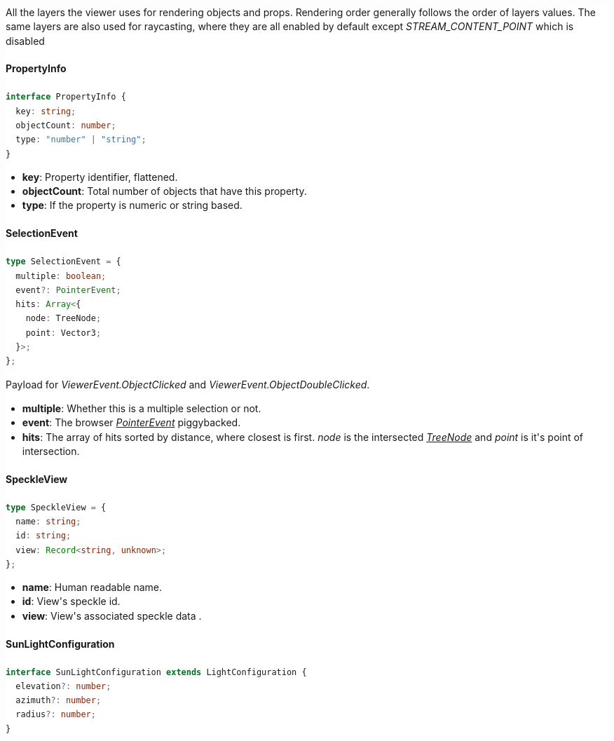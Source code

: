All the layers the viewer uses for rendering objects and props. Rendering order generally follows the order of layers values. The same layers are also used for raycasting, where they are all enabled by default except _STREAM_CONTENT_POINT_ which is disabled

#### <b>PropertyInfo</b>

```ts
interface PropertyInfo {
  key: string;
  objectCount: number;
  type: "number" | "string";
}
```

- **key**: Property identifier, flattened.
- **objectCount**: Total number of objects that have this property.
- **type**: If the property is numeric or string based.

#### <b>SelectionEvent</b>

```ts
type SelectionEvent = {
  multiple: boolean;
  event?: PointerEvent;
  hits: Array<{
    node: TreeNode;
    point: Vector3;
  }>;
};
```

Payload for _ViewerEvent.ObjectClicked_ and _ViewerEvent.ObjectDoubleClicked_.

- **multiple**: Whether this is a multiple selection or not.
- **event**: The browser [_PointerEvent_](https://developer.mozilla.org/en-US/docs/Web/API/PointerEvent) piggybacked.
- **hits**: The array of hits sorted by distance, where closest is first. _node_ is the intersected [_TreeNode_](/viewer/world-tree-api.md#treenode) and _point_ is it's point of intersection.

#### <b>SpeckleView</b>

```ts
type SpeckleView = {
  name: string;
  id: string;
  view: Record<string, unknown>;
};
```

- **name**: Human readable name.
- **id**: View's speckle id.
- **view**: View's associated speckle data .

#### <b>SunLightConfiguration</b>

```ts
interface SunLightConfiguration extends LightConfiguration {
  elevation?: number;
  azimuth?: number;
  radius?: number;
}
```
